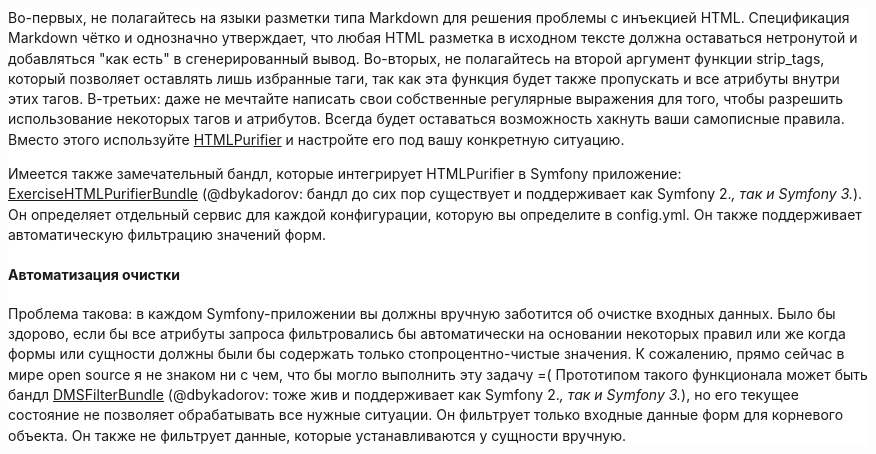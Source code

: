 Во-первых, не полагайтесь на языки разметки типа Markdown для решения проблемы с инъекцией HTML.
Спецификация Markdown чётко и однозначно утверждает, что любая HTML разметка в исходном тексте должна
оставаться нетронутой и добавляться "как есть" в сгенерированный вывод. Во-вторых, не полагайтесь на второй
аргумент функции strip_tags, который позволяет оставлять лишь избранные таги, так как эта функция будет также
пропускать и все атрибуты внутри этих тагов. В-третьих: даже не мечтайте написать свои собственные регулярные 
выражения для того, чтобы разрешить использование некоторых тагов и атрибутов. Всегда будет оставаться
возможность хакнуть ваши самописные правила. Вместо этого используйте [HTMLPurifier](http://htmlpurifier.org/)
и настройте его под вашу конкретную ситуацию.

Имеется также замечательный бандл, которые интегрирует HTMLPurifier в Symfony приложение: 
[ExerciseHTMLPurifierBundle](https://github.com/Exercise/HTMLPurifierBundle) (@dbykadorov: бандл до сих
пор существует и поддерживает как Symfony 2.*, так и Symfony 3.*). Он определяет отдельный сервис для каждой
конфигурации, которую вы определите в config.yml. Он также поддерживает автоматическую фильтрацию значений форм.

#### Автоматизация очистки

Проблема такова: в каждом Symfony-приложении вы должны вручную заботится об очистке входных данных.
Было бы здорово, если бы все атрибуты запроса фильтровались бы автоматически на основании некоторых правил
или же когда формы или сущности должны были бы содержать только стопроцентно-чистые значения. К сожалению,
прямо сейчас в мире open source я не знаком ни с чем, что бы могло выполнить эту задачу =( Прототипом такого
функционала может быть бандл [DMSFilterBundle](https://github.com/rdohms/DMSFilterBundle) (@dbykadorov: тоже жив
и поддерживает как Symfony 2.*, так и Symfony 3.*), но его текущее состояние не позволяет обрабатывать все нужные 
ситуации. Он фильтрует только входные данные форм для корневого объекта. Он также не фильтрует данные, которые 
устанавливаются у сущности вручную.